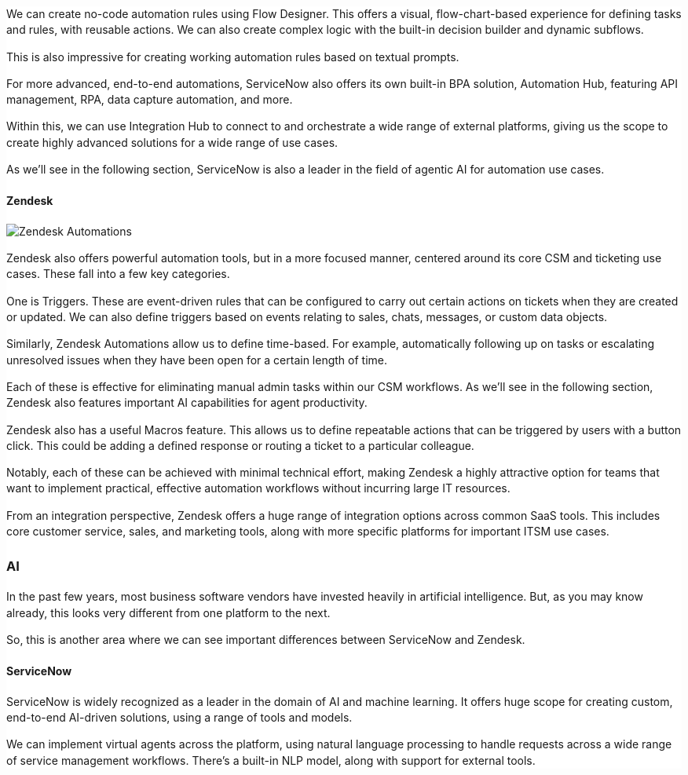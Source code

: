 We can create no-code automation rules using Flow Designer. This offers a visual, flow-chart-based experience for defining tasks and rules, with reusable actions. We can also create complex logic with the built-in decision builder and dynamic subflows.

This is also impressive for creating working automation rules based on textual prompts.

For more advanced, end-to-end automations, ServiceNow also offers its own built-in BPA solution, Automation Hub, featuring API management, RPA, data capture automation, and more.

Within this, we can use Integration Hub to connect to and orchestrate a wide range of external platforms, giving us the scope to create highly advanced solutions for a wide range of use cases.

As we’ll see in the following section, ServiceNow is also a leader in the field of agentic AI for automation use cases.

#### Zendesk

![Zendesk Automations](https://res.cloudinary.com/daog6scxm/image/upload/v1740492361/cms/alternatives/servicenow-vs-zendesk/Zendesk_Automation_yda93g.webp "Zendesk Automations")

Zendesk also offers powerful automation tools, but in a more focused manner, centered around its core CSM and ticketing use cases. These fall into a few key categories.

One is Triggers. These are event-driven rules that can be configured to carry out certain actions on tickets when they are created or updated. We can also define triggers based on events relating to sales, chats, messages, or custom data objects.

Similarly, Zendesk Automations allow us to define time-based. For example, automatically following up on tasks or escalating unresolved issues when they have been open for a certain length of time.

Each of these is effective for eliminating manual admin tasks within our CSM workflows. As we’ll see in the following section, Zendesk also features important AI capabilities for agent productivity.

Zendesk also has a useful Macros feature. This allows us to define repeatable actions that can be triggered by users with a button click. This could be adding a defined response or routing a ticket to a particular colleague.

Notably, each of these can be achieved with minimal technical effort, making Zendesk a highly attractive option for teams that want to implement practical, effective automation workflows without incurring large IT resources.

From an integration perspective, Zendesk offers a huge range of integration options across common SaaS tools. This includes core customer service, sales, and marketing tools, along with more specific platforms for important ITSM use cases.

### AI

In the past few years, most business software vendors have invested heavily in artificial intelligence. But, as you may know already, this looks very different from one platform to the next.

So, this is another area where we can see important differences between ServiceNow and Zendesk.

#### ServiceNow

ServiceNow is widely recognized as a leader in the domain of AI and machine learning. It offers huge scope for creating custom, end-to-end AI-driven solutions, using a range of tools and models.

We can implement virtual agents across the platform, using natural language processing to handle requests across a wide range of service management workflows. There’s a built-in NLP model, along with support for external tools.

